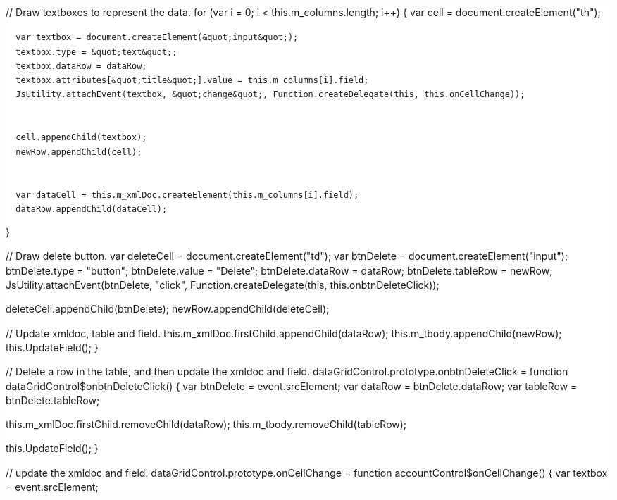 
  // Draw textboxes to represent the data.
  for (var i = 0; i &lt; this.m_columns.length; i&#43;&#43;) {
      var cell = document.createElement(&quot;th&quot;);
      
      var textbox = document.createElement(&quot;input&quot;);
      textbox.type = &quot;text&quot;;
      textbox.dataRow = dataRow;
      textbox.attributes[&quot;title&quot;].value = this.m_columns[i].field;
      JsUtility.attachEvent(textbox, &quot;change&quot;, Function.createDelegate(this, this.onCellChange));


      cell.appendChild(textbox);
      newRow.appendChild(cell);


      var dataCell = this.m_xmlDoc.createElement(this.m_columns[i].field);
      dataRow.appendChild(dataCell);
  }


  // Draw delete button.
  var deleteCell = document.createElement(&quot;td&quot;);
  var btnDelete = document.createElement(&quot;input&quot;);
  btnDelete.type = &quot;button&quot;;
  btnDelete.value = &quot;Delete&quot;;
  btnDelete.dataRow = dataRow;
  btnDelete.tableRow = newRow;
  JsUtility.attachEvent(btnDelete, &quot;click&quot;, Function.createDelegate(this, this.onbtnDeleteClick));


  deleteCell.appendChild(btnDelete);
  newRow.appendChild(deleteCell);


  // Update xmldoc, table and field.
  this.m_xmlDoc.firstChild.appendChild(dataRow);
  this.m_tbody.appendChild(newRow);
  this.UpdateField();
}


// Delete a row in the table, and then update the xmldoc and field.
dataGridControl.prototype.onbtnDeleteClick = function dataGridControl$onbtnDeleteClick() {
  var btnDelete = event.srcElement;
  var dataRow = btnDelete.dataRow;
  var tableRow = btnDelete.tableRow;


  this.m_xmlDoc.firstChild.removeChild(dataRow);
  this.m_tbody.removeChild(tableRow);


  this.UpdateField();
}


// update the xmldoc and field.
dataGridControl.prototype.onCellChange = function accountControl$onCellChange() {
  var textbox = event.srcElement;
  